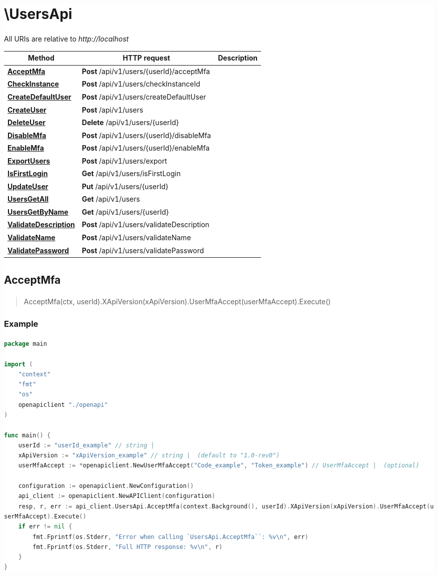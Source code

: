# \UsersApi

All URIs are relative to *http://localhost*

Method | HTTP request | Description
------------- | ------------- | -------------
[**AcceptMfa**](UsersApi.md#AcceptMfa) | **Post** /api/v1/users/{userId}/acceptMfa | 
[**CheckInstance**](UsersApi.md#CheckInstance) | **Post** /api/v1/users/checkInstanceId | 
[**CreateDefaultUser**](UsersApi.md#CreateDefaultUser) | **Post** /api/v1/users/createDefaultUser | 
[**CreateUser**](UsersApi.md#CreateUser) | **Post** /api/v1/users | 
[**DeleteUser**](UsersApi.md#DeleteUser) | **Delete** /api/v1/users/{userId} | 
[**DisableMfa**](UsersApi.md#DisableMfa) | **Post** /api/v1/users/{userId}/disableMfa | 
[**EnableMfa**](UsersApi.md#EnableMfa) | **Post** /api/v1/users/{userId}/enableMfa | 
[**ExportUsers**](UsersApi.md#ExportUsers) | **Post** /api/v1/users/export | 
[**IsFirstLogin**](UsersApi.md#IsFirstLogin) | **Get** /api/v1/users/isFirstLogin | 
[**UpdateUser**](UsersApi.md#UpdateUser) | **Put** /api/v1/users/{userId} | 
[**UsersGetAll**](UsersApi.md#UsersGetAll) | **Get** /api/v1/users | 
[**UsersGetByName**](UsersApi.md#UsersGetByName) | **Get** /api/v1/users/{userId} | 
[**ValidateDescription**](UsersApi.md#ValidateDescription) | **Post** /api/v1/users/validateDescription | 
[**ValidateName**](UsersApi.md#ValidateName) | **Post** /api/v1/users/validateName | 
[**ValidatePassword**](UsersApi.md#ValidatePassword) | **Post** /api/v1/users/validatePassword | 



## AcceptMfa

> AcceptMfa(ctx, userId).XApiVersion(xApiVersion).UserMfaAccept(userMfaAccept).Execute()



### Example

```go
package main

import (
    "context"
    "fmt"
    "os"
    openapiclient "./openapi"
)

func main() {
    userId := "userId_example" // string | 
    xApiVersion := "xApiVersion_example" // string |  (default to "1.0-rev0")
    userMfaAccept := *openapiclient.NewUserMfaAccept("Code_example", "Token_example") // UserMfaAccept |  (optional)

    configuration := openapiclient.NewConfiguration()
    api_client := openapiclient.NewAPIClient(configuration)
    resp, r, err := api_client.UsersApi.AcceptMfa(context.Background(), userId).XApiVersion(xApiVersion).UserMfaAccept(userMfaAccept).Execute()
    if err != nil {
        fmt.Fprintf(os.Stderr, "Error when calling `UsersApi.AcceptMfa``: %v\n", err)
        fmt.Fprintf(os.Stderr, "Full HTTP response: %v\n", r)
    }
}
```
